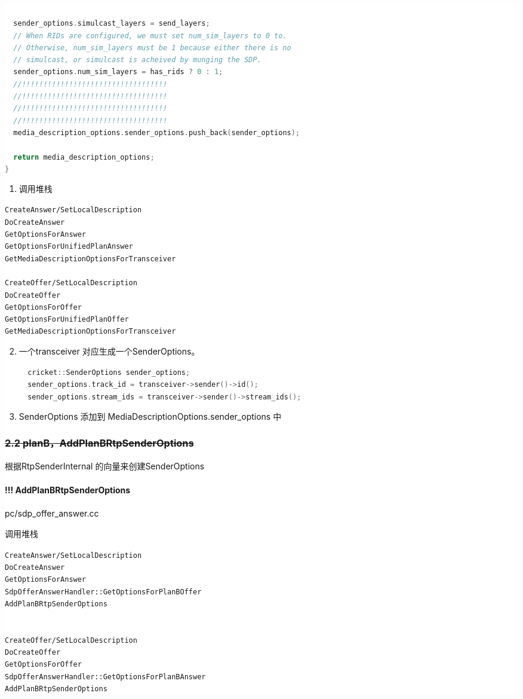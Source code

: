 ```cpp

  sender_options.simulcast_layers = send_layers;
  // When RIDs are configured, we must set num_sim_layers to 0 to.
  // Otherwise, num_sim_layers must be 1 because either there is no
  // simulcast, or simulcast is acheived by munging the SDP.
  sender_options.num_sim_layers = has_rids ? 0 : 1;
  //!!!!!!!!!!!!!!!!!!!!!!!!!!!!!!!!!!
  //!!!!!!!!!!!!!!!!!!!!!!!!!!!!!!!!!!
  //!!!!!!!!!!!!!!!!!!!!!!!!!!!!!!!!!!
  //!!!!!!!!!!!!!!!!!!!!!!!!!!!!!!!!!!
  media_description_options.sender_options.push_back(sender_options);

  return media_description_options;
}
```



1. 调用堆栈

```less
CreateAnswer/SetLocalDescription
DoCreateAnswer
GetOptionsForAnswer
GetOptionsForUnifiedPlanAnswer
GetMediaDescriptionOptionsForTransceiver

CreateOffer/SetLocalDescription
DoCreateOffer
GetOptionsForOffer
GetOptionsForUnifiedPlanOffer
GetMediaDescriptionOptionsForTransceiver
```

2. 一个transceiver 对应生成一个SenderOptions。

   ```cpp
     cricket::SenderOptions sender_options;
     sender_options.track_id = transceiver->sender()->id();
     sender_options.stream_ids = transceiver->sender()->stream_ids();
   ```

3. SenderOptions 添加到 MediaDescriptionOptions.sender_options 中



### ~~2.2 planB，AddPlanBRtpSenderOptions~~

根据RtpSenderInternal 的向量来创建SenderOptions

#### !!! AddPlanBRtpSenderOptions

pc/sdp_offer_answer.cc

调用堆栈

```less
CreateAnswer/SetLocalDescription
DoCreateAnswer
GetOptionsForAnswer
SdpOfferAnswerHandler::GetOptionsForPlanBOffer
AddPlanBRtpSenderOptions


CreateOffer/SetLocalDescription
DoCreateOffer
GetOptionsForOffer
SdpOfferAnswerHandler::GetOptionsForPlanBAnswer
AddPlanBRtpSenderOptions
```